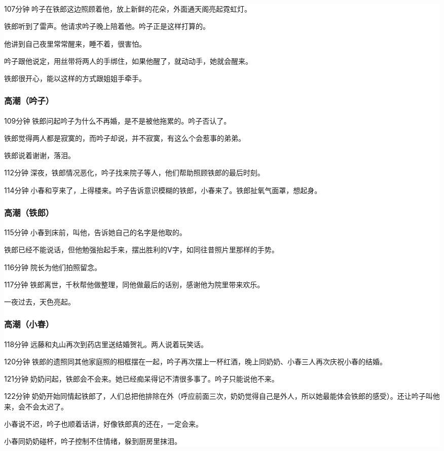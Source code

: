 107分钟 吟子在铁郎这边照顾着他，放上新鲜的花朵，外面通天阁亮起霓虹灯。

铁郎听到了雷声。他请求吟子晚上陪着他。吟子正是这样打算的。

他讲到自己夜里常常醒来，睡不着，很害怕。

吟子跟他说定，用丝带将两人的手绑住，如果他醒了，就动动手，她就会醒来。

铁郎很开心，能以这样的方式跟姐姐手牵手。

### 高潮（吟子）
109分钟 铁郎问起吟子为什么不再婚，是不是被他拖累的。吟子否认了。

铁郎觉得两人都是寂寞的，而吟子却说，并不寂寞，有这么个会惹事的弟弟。

铁郎说着谢谢，落泪。

112分钟 深夜，铁郎情况恶化，吟子找来院子等人，他们帮助照顾铁郎的最后时刻。

114分钟 小春和亨来了，上得楼来。吟子告诉意识模糊的铁郎，小春来了。铁郎扯氧气面罩，想起身。

### 高潮（铁郎）
115分钟 小春到床前，叫他，告诉她自己的名字是他取的。

铁郎已经不能说话，但他勉强抬起手来，摆出胜利的V字，如同往昔照片里那样的手势。

116分钟 院长为他们拍照留念。

117分钟 铁郎离世，千秋帮他做整理，同他做最后的话别，感谢他为院里带来欢乐。

一夜过去，天色亮起。

### 高潮（小春）
118分钟 远藤和丸山再次到药店里送结婚贺礼。两人说着玩笑话。

120分钟 铁郎的遗照同其他家庭照的相框摆在一起，吟子再次摆上一杯红酒，晚上同奶奶、小春三人再次庆祝小春的结婚。

121分钟 奶奶问起，铁郎会不会来。她已经痴呆得记不清很多事了。吟子只能说他不来。

122分钟 奶奶开始同情起铁郎了，人们总把他排除在外（呼应前面三次，奶奶觉得自己是外人，所以她最能体会铁郎的感受）。还让吟子叫他来，会不会太迟了。

小春说不迟，吟子也顺着话讲，好像铁郎真的还在，一定会来。

小春同奶奶碰杯，吟子控制不住情绪，躲到厨房里抹泪。
